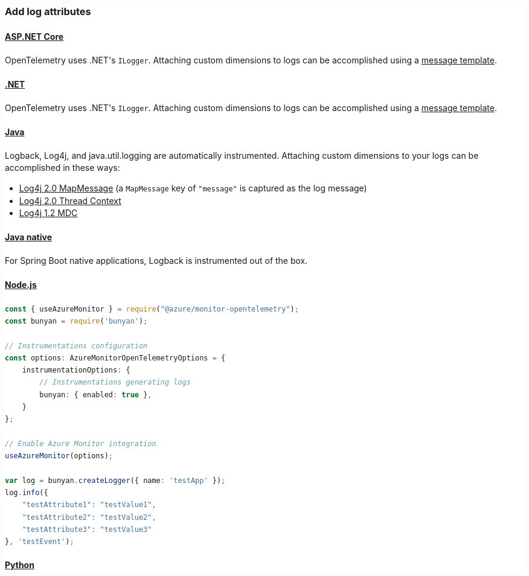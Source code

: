 
### Add log attributes
  
#### [ASP.NET Core](#tab/aspnetcore)

OpenTelemetry uses .NET's `ILogger`.
Attaching custom dimensions to logs can be accomplished using a [message template](/dotnet/core/extensions/logging?tabs=command-line#log-message-template).

#### [.NET](#tab/net)

OpenTelemetry uses .NET's `ILogger`.
Attaching custom dimensions to logs can be accomplished using a [message template](/dotnet/core/extensions/logging?tabs=command-line#log-message-template).

#### [Java](#tab/java)

Logback, Log4j, and java.util.logging are automatically instrumented. Attaching custom dimensions to your logs can be accomplished in these ways:

* [Log4j 2.0 MapMessage](https://logging.apache.org/log4j/2.0/javadoc/log4j-api/org/apache/logging/log4j/message/MapMessage.html) (a `MapMessage` key of `"message"` is captured as the log message)
* [Log4j 2.0 Thread Context](https://logging.apache.org/log4j/2.x/manual/thread-context.html)
* [Log4j 1.2 MDC](https://logging.apache.org/log4j/1.2/apidocs/org/apache/log4j/MDC.html)

#### [Java native](#tab/java-native)

For Spring Boot native applications, Logback is instrumented out of the box.

#### [Node.js](#tab/nodejs)

```typescript
const { useAzureMonitor } = require("@azure/monitor-opentelemetry");
const bunyan = require('bunyan');

// Instrumentations configuration
const options: AzureMonitorOpenTelemetryOptions = {
    instrumentationOptions: {
        // Instrumentations generating logs
        bunyan: { enabled: true },
    }
};

// Enable Azure Monitor integration
useAzureMonitor(options);

var log = bunyan.createLogger({ name: 'testApp' });
log.info({
    "testAttribute1": "testValue1",
    "testAttribute2": "testValue2",
    "testAttribute3": "testValue3"
}, 'testEvent');
```

#### [Python](#tab/python)
  